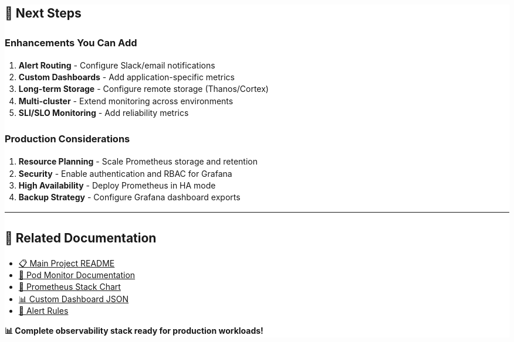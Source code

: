 ## 🎯 Next Steps

### **Enhancements You Can Add**
1. **Alert Routing** - Configure Slack/email notifications
2. **Custom Dashboards** - Add application-specific metrics
3. **Long-term Storage** - Configure remote storage (Thanos/Cortex)
4. **Multi-cluster** - Extend monitoring across environments
5. **SLI/SLO Monitoring** - Add reliability metrics

### **Production Considerations**
1. **Resource Planning** - Scale Prometheus storage and retention
2. **Security** - Enable authentication and RBAC for Grafana
3. **High Availability** - Deploy Prometheus in HA mode
4. **Backup Strategy** - Configure Grafana dashboard exports

---

## 🔗 Related Documentation

- [📋 Main Project README](../README.md)
- [🔧 Pod Monitor Documentation](../helm-charts/monitoring/README.md)
- [🚀 Prometheus Stack Chart](../helm-charts/prometheus-stack/)
- [📊 Custom Dashboard JSON](../helm-charts/prometheus-stack/templates/custom-dashboard.yaml)
- [🚨 Alert Rules](../helm-charts/prometheus-stack/templates/alerting-rules.yaml)

**📊 Complete observability stack ready for production workloads!**
